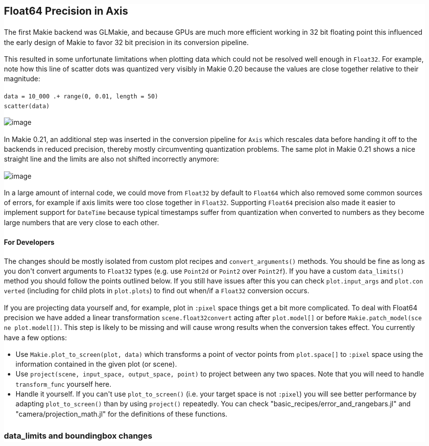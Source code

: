 
## Float64 Precision in Axis

The first Makie backend was GLMakie, and because GPUs are much more efficient working in 32 bit floating point this influenced the early design of Makie to favor 32 bit precision in its conversion pipeline.

This resulted in some unfortunate limitations when plotting data which could not be resolved well enough in `Float32`. For example, note how this line of scatter dots was quantized very visibly in Makie 0.20 because the values are close together relative to their magnitude:

```
data = 10_000 .+ range(0, 0.01, length = 50)
scatter(data)
```
![image](../../images/SynFsTaXA.png)

In Makie 0.21, an additional step was inserted in the conversion pipeline for `Axis` which rescales data before handing it off to the backends in reduced precision, thereby mostly circumventing quantization problems. The same plot in Makie 0.21 shows a nice straight line and the limits are also not shifted incorrectly anymore:

![image](../../images/ByXe2apmC.png)

In a large amount of internal code, we could move from `Float32` by default to `Float64` which also removed some common sources of errors, for example if axis limits were too close together in `Float32`. Supporting `Float64` precision also made it easier to implement support for `DateTime` because typical timestamps suffer from quantization when converted to numbers as they become large numbers that are very close to each other.

#### For Developers

The changes should be mostly isolated from custom plot recipes and `convert_arguments()` methods. You should be fine as long as you don't convert arguments to `Float32` types (e.g. use `Point2d` or `Point2` over `Point2f`). If you have a custom `data_limits()` method you should follow the points outlined below. If you still have issues after this you can check `plot.input_args` and `plot.converted` (including for child plots in `plot.plots`) to find out when/if a `Float32` conversion occurs.

If you are projecting data yourself and, for example, plot in `:pixel` space things get a bit more complicated. To deal with Float64 precision we have added a linear transformation `scene.float32convert` acting after `plot.model[]` or before `Makie.patch_model(scene plot.model[])`. This step is likely to be missing and will cause wrong results when the conversion takes effect. You currently have a few options:
- Use `Makie.plot_to_screen(plot, data)` which transforms a point of vector points from `plot.space[]` to `:pixel` space using the information contained in the given plot (or scene).
- Use `project(scene, input_space, output_space, point)` to project between any two spaces. Note that you will need to handle `transform_func` yourself here.
- Handle it yourself. If you can't use `plot_to_screen()` (i.e. your target space is not `:pixel`) you will see better performance by adapting `plot_to_screen()` than by using `project()` repeatedly. You can check "basic_recipes/error_and_rangebars.jl" and "camera/projection_math.jl" for the definitions of these functions.

### data_limits and boundingbox changes
